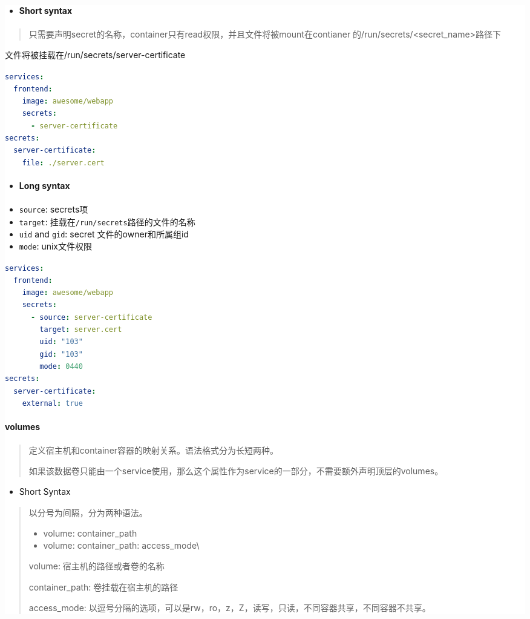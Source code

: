 - #### Short syntax

> 只需要声明secret的名称，container只有read权限，并且文件将被mount在contianer 的/run/secrets/<secret_name>路径下



文件将被挂载在/run/secrets/server-certificate

```yaml
services:
  frontend:
    image: awesome/webapp
    secrets:
      - server-certificate
secrets:
  server-certificate:
    file: ./server.cert

```



- #### Long syntax
> 
  - `source`:  secrets项
  - `target`:  挂载在`/run/secrets`路径的文件的名称
  - `uid` and `gid`: secret 文件的owner和所属组id
  - `mode`:  unix文件权限

  ```yaml
  services:
    frontend:
      image: awesome/webapp
      secrets:
        - source: server-certificate
          target: server.cert
          uid: "103"
          gid: "103"
          mode: 0440
  secrets:
    server-certificate:
      external: true
  ```





#### volumes

> 定义宿主机和container容器的映射关系。语法格式分为长短两种。
>
> 如果该数据卷只能由一个service使用，那么这个属性作为service的一部分，不需要额外声明顶层的volumes。

- Short Syntax

>  以分号为间隔，分为两种语法。
>
> - volume: container_path
> - volume: container_path: access_mode\
>
> volume: 宿主机的路径或者卷的名称
>
> container_path:  卷挂载在宿主机的路径
>
> access_mode: 以逗号分隔的选项，可以是rw，ro，z，Z，读写，只读，不同容器共享，不同容器不共享。

